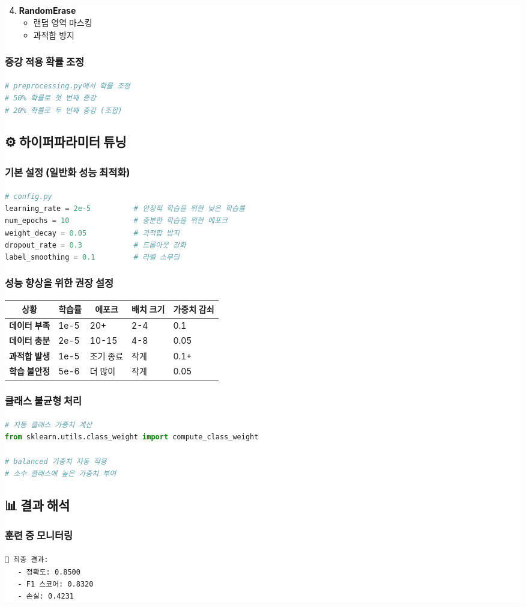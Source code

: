 4. **RandomErase**
   - 랜덤 영역 마스킹
   - 과적합 방지

### 증강 적용 확률 조정

```python
# preprocessing.py에서 확률 조정
# 50% 확률로 첫 번째 증강
# 20% 확률로 두 번째 증강 (조합)
```

## ⚙️ 하이퍼파라미터 튜닝

### 기본 설정 (일반화 성능 최적화)

```python
# config.py
learning_rate = 2e-5          # 안정적 학습을 위한 낮은 학습률
num_epochs = 10               # 충분한 학습을 위한 에포크
weight_decay = 0.05           # 과적합 방지
dropout_rate = 0.3            # 드롭아웃 강화
label_smoothing = 0.1         # 라벨 스무딩
```

### 성능 향상을 위한 권장 설정

| 상황 | 학습률 | 에포크 | 배치 크기 | 가중치 감쇠 |
|------|--------|--------|-----------|-------------|
| **데이터 부족** | 1e-5 | 20+ | 2-4 | 0.1 |
| **데이터 충분** | 2e-5 | 10-15 | 4-8 | 0.05 |
| **과적합 발생** | 1e-5 | 조기 종료 | 작게 | 0.1+ |
| **학습 불안정** | 5e-6 | 더 많이 | 작게 | 0.05 |

### 클래스 불균형 처리

```python
# 자동 클래스 가중치 계산
from sklearn.utils.class_weight import compute_class_weight

# balanced 가중치 자동 적용
# 소수 클래스에 높은 가중치 부여
```

## 📊 결과 해석

### 훈련 중 모니터링

```
🎯 최종 결과:
   - 정확도: 0.8500
   - F1 스코어: 0.8320
   - 손실: 0.4231
```
